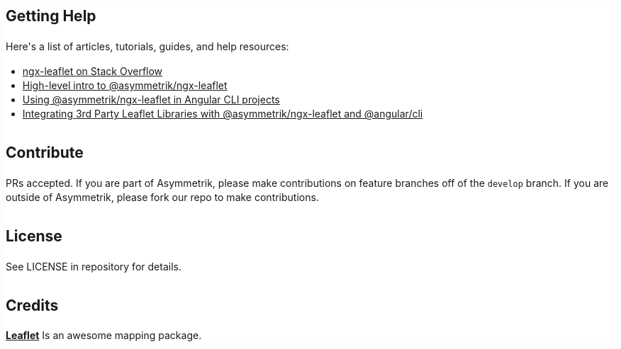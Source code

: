 
## <a name="help">Getting Help</a>
Here's a list of articles, tutorials, guides, and help resources:
   * [ngx-leaflet on Stack Overflow](https://stackoverflow.com/questions/tagged/ngx-leaflet)
   * [High-level intro to @asymmetrik/ngx-leaflet](https://www.asymmetrik.com/introducing-ngx-leaflet)
   * [Using @asymmetrik/ngx-leaflet in Angular CLI projects](https://www.asymmetrik.com/ngx-leaflet-tutorial-angular-cli)
   * [Integrating 3rd Party Leaflet Libraries with @asymmetrik/ngx-leaflet and @angular/cli](https://github.com/Asymmetrik/ngx-leaflet-tutorial-3rd-party-libs)
   


## Contribute
PRs accepted. If you are part of Asymmetrik, please make contributions on feature branches off of the ```develop``` branch. If you are outside of Asymmetrik, please fork our repo to make contributions.


## License
See LICENSE in repository for details.


## Credits
**[Leaflet](http://leafletjs.com/)** Is an awesome mapping package.
